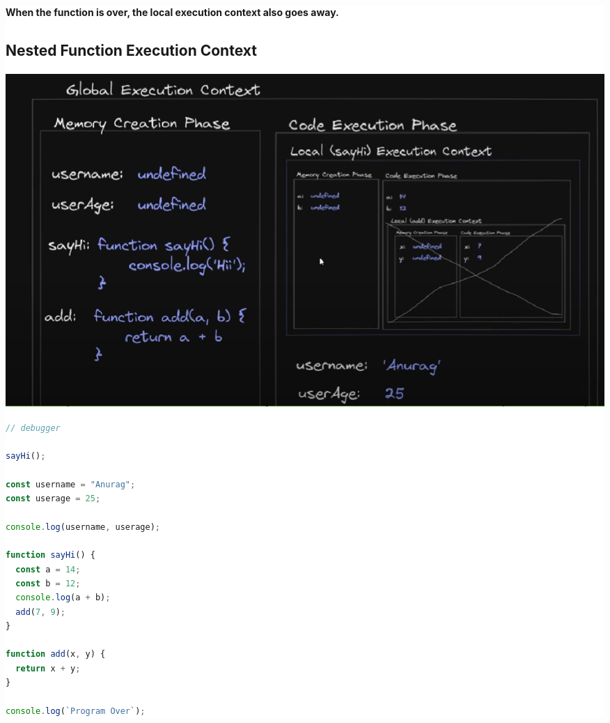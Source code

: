 #### When the function is over, the local execution context also goes away.

## Nested Function Execution Context

![](./images/Nested%20Functions%20Execution%20Context.png)

```js
// debugger

sayHi();

const username = "Anurag";
const userage = 25;

console.log(username, userage);

function sayHi() {
  const a = 14;
  const b = 12;
  console.log(a + b);
  add(7, 9);
}

function add(x, y) {
  return x + y;
}

console.log(`Program Over`);
```
